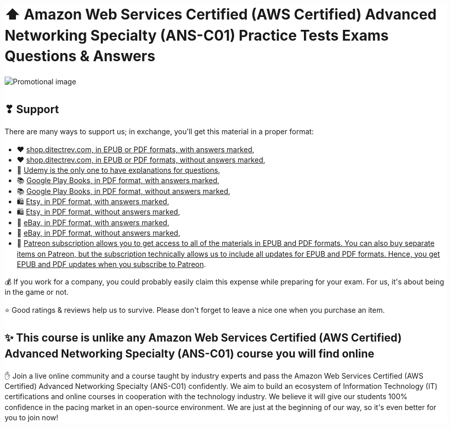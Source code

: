 # ⬆️ Amazon Web Services Certified (AWS Certified) Advanced Networking Specialty (ANS-C01) Practice Tests Exams Questions & Answers

![Promotional image](images/promotional.png)

## ❣ Support

There are many ways to support us; in exchange, you'll get this material in a proper format:

- ❤️ [shop.ditectrev.com, in EPUB or PDF formats, with answers marked](https://shop.ditectrev.com/product/amazon-web-services-certified-aws-certified-advanced-networking-specialty-ans-c01-practice-tests-exams-questions-answers),
- ❤️ [shop.ditectrev.com, in EPUB or PDF formats, without answers marked](https://shop.ditectrev.com/product/amazon-web-services-certified-aws-certified-advanced-networking-specialty-ans-c01-practice-tests-exams-questions-no-answers),
- 📖 [Udemy is the only one to have explanations for questions](https://www.udemy.com/course/aws-certified-advanced-networking-specialty-ans-c01-exams-g/?referralCode=95249F04A0CC6E73492D),
- 📚 [Google Play Books, in PDF format, with answers marked](https://play.google.com/store/books/details?id=hMAYEQAAQBAJ),
- 📚 [Google Play Books, in PDF format, without answers marked](https://play.google.com/store/books/details?id=hsAYEQAAQBAJ),
- 🛍️ [Etsy, in PDF format, with answers marked](https://ditectrev.etsy.com/listing/1654633115),
- 🛍️ [Etsy, in PDF format, without answers marked](https://ditectrev.etsy.com/listing/1654636773),
- 🛒 [eBay, in PDF format, with answers marked](https://www.ebay.com/itm/405287577708?mkcid=16&mkevt=1&mkrid=711-127632-2357-0&ssspo=_ptbuk3gqdw&sssrc=2524149&ssuid=_ptbuk3gqdw&widget_ver=artemis&media=COPY),
- 🛒 [eBay, in PDF format, without answers marked](https://www.ebay.com/itm/405287577639?mkcid=16&mkevt=1&mkrid=711-127632-2357-0&ssspo=_ptbuk3gqdw&sssrc=2524149&ssuid=_ptbuk3gqdw&widget_ver=artemis&media=COPY),
- 🔄 [Patreon subscription allows you to get access to all of the materials in EPUB and PDF formats. You can also buy separate items on Patreon, but the subscription technically allows us to include all updates for EPUB and PDF formats. Hence, you get EPUB and PDF updates when you subscribe to Patreon](https://patreon.com/Ditectrev?utm_medium=unknown&utm_source=join_link&utm_campaign=creatorshare_creator&utm_content=copyLink).

💰 If you work for a company, you could probably easily claim this expense while preparing for your exam. For us, it's about being in the game or not.

⭐ Good ratings & reviews help us to survive. Please don't forget to leave a nice one when you purchase an item.

## ✨ This course is unlike any Amazon Web Services Certified (AWS Certified) Advanced Networking Specialty (ANS-C01) course you will find online

✋ Join a live online community and a course taught by industry experts and pass the Amazon Web Services Certified (AWS Certified) Advanced Networking Specialty (ANS-C01) confidently. We aim to build an ecosystem of Information Technology (IT) certifications and online courses in cooperation with the technology industry. We believe it will give our students 100% confidence in the pacing market in an open-source environment. We are just at the beginning of our way, so it's even better for you to join now!
